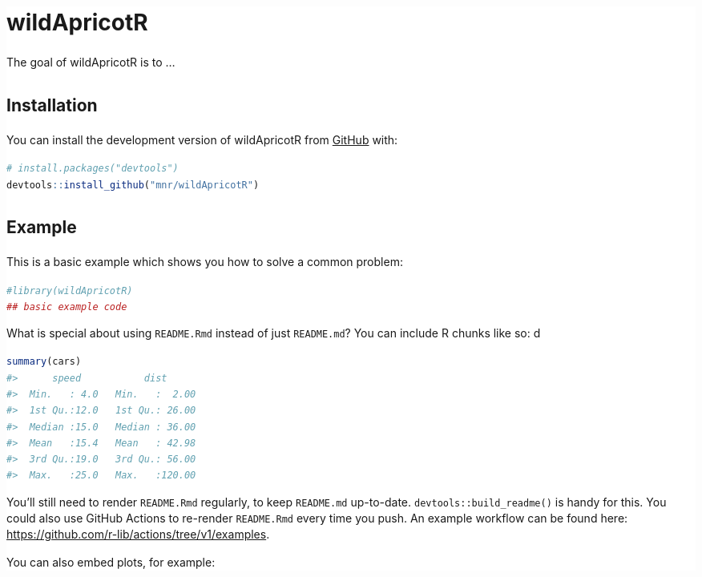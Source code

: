 


# wildApricotR




The goal of wildApricotR is to …

## Installation

You can install the development version of wildApricotR from
[GitHub](https://github.com/) with:

``` r
# install.packages("devtools")
devtools::install_github("mnr/wildApricotR")
```

## Example

This is a basic example which shows you how to solve a common problem:

``` r
#library(wildApricotR)
## basic example code
```

What is special about using `README.Rmd` instead of just `README.md`?
You can include R chunks like so: d

``` r
summary(cars)
#>      speed           dist       
#>  Min.   : 4.0   Min.   :  2.00  
#>  1st Qu.:12.0   1st Qu.: 26.00  
#>  Median :15.0   Median : 36.00  
#>  Mean   :15.4   Mean   : 42.98  
#>  3rd Qu.:19.0   3rd Qu.: 56.00  
#>  Max.   :25.0   Max.   :120.00
```

You’ll still need to render `README.Rmd` regularly, to keep `README.md`
up-to-date. `devtools::build_readme()` is handy for this. You could also
use GitHub Actions to re-render `README.Rmd` every time you push. An
example workflow can be found here:
<https://github.com/r-lib/actions/tree/v1/examples>.

You can also embed plots, for example:

